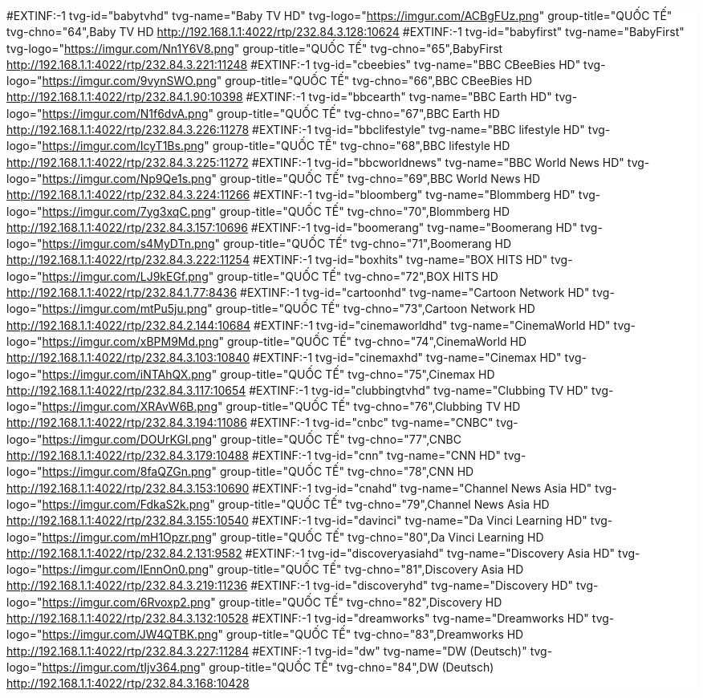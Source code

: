#EXTINF:-1 tvg-id="babytvhd" tvg-name="Baby TV HD" tvg-logo="https://imgur.com/ACBgFUz.png" group-title="QUỐC TẾ" tvg-chno="64",Baby TV HD
http://192.168.1.1:4022/rtp/232.84.3.128:10624
#EXTINF:-1 tvg-id="babyfirst" tvg-name="BabyFirst" tvg-logo="https://imgur.com/Nn1Y6V8.png" group-title="QUỐC TẾ" tvg-chno="65",BabyFirst
http://192.168.1.1:4022/rtp/232.84.3.221:11248
#EXTINF:-1 tvg-id="cbeebies" tvg-name="BBC CBeeBies HD" tvg-logo="https://imgur.com/9vynSWO.png" group-title="QUỐC TẾ" tvg-chno="66",BBC CBeeBies HD
http://192.168.1.1:4022/rtp/232.84.1.90:10398
#EXTINF:-1 tvg-id="bbcearth" tvg-name="BBC Earth HD" tvg-logo="https://imgur.com/N1f6dvA.png" group-title="QUỐC TẾ" tvg-chno="67",BBC Earth HD
http://192.168.1.1:4022/rtp/232.84.3.226:11278
#EXTINF:-1 tvg-id="bbclifestyle" tvg-name="BBC lifestyle HD" tvg-logo="https://imgur.com/IcyT1Bs.png" group-title="QUỐC TẾ" tvg-chno="68",BBC lifestyle HD
http://192.168.1.1:4022/rtp/232.84.3.225:11272
#EXTINF:-1 tvg-id="bbcworldnews" tvg-name="BBC World News HD" tvg-logo="https://imgur.com/Np9Qe1s.png" group-title="QUỐC TẾ" tvg-chno="69",BBC World News HD
http://192.168.1.1:4022/rtp/232.84.3.224:11266
#EXTINF:-1 tvg-id="bloomberg" tvg-name="Blommberg HD" tvg-logo="https://imgur.com/7yg3xqC.png" group-title="QUỐC TẾ" tvg-chno="70",Blommberg HD
http://192.168.1.1:4022/rtp/232.84.3.157:10696
#EXTINF:-1 tvg-id="boomerang" tvg-name="Boomerang HD" tvg-logo="https://imgur.com/s4MyDTn.png" group-title="QUỐC TẾ" tvg-chno="71",Boomerang HD
http://192.168.1.1:4022/rtp/232.84.3.222:11254
#EXTINF:-1 tvg-id="boxhits" tvg-name="BOX HITS HD" tvg-logo="https://imgur.com/LJ9kEGf.png" group-title="QUỐC TẾ" tvg-chno="72",BOX HITS HD
http://192.168.1.1:4022/rtp/232.84.1.77:8436
#EXTINF:-1 tvg-id="cartoonhd" tvg-name="Cartoon Network HD" tvg-logo="https://imgur.com/mtPu5ju.png" group-title="QUỐC TẾ" tvg-chno="73",Cartoon Network HD
http://192.168.1.1:4022/rtp/232.84.2.144:10684
#EXTINF:-1 tvg-id="cinemaworldhd" tvg-name="CinemaWorld HD" tvg-logo="https://imgur.com/xBPM9Md.png" group-title="QUỐC TẾ" tvg-chno="74",CinemaWorld HD
http://192.168.1.1:4022/rtp/232.84.3.103:10840
#EXTINF:-1 tvg-id="cinemaxhd" tvg-name="Cinemax HD" tvg-logo="https://imgur.com/iNTAhQX.png" group-title="QUỐC TẾ" tvg-chno="75",Cinemax HD
http://192.168.1.1:4022/rtp/232.84.3.117:10654
#EXTINF:-1 tvg-id="clubbingtvhd" tvg-name="Clubbing TV HD" tvg-logo="https://imgur.com/XRAvW6B.png" group-title="QUỐC TẾ" tvg-chno="76",Clubbing TV HD
http://192.168.1.1:4022/rtp/232.84.3.194:11086
#EXTINF:-1 tvg-id="cnbc" tvg-name="CNBC" tvg-logo="https://imgur.com/DOUrKGI.png" group-title="QUỐC TẾ" tvg-chno="77",CNBC
http://192.168.1.1:4022/rtp/232.84.3.179:10488
#EXTINF:-1 tvg-id="cnn" tvg-name="CNN HD" tvg-logo="https://imgur.com/8faQZGn.png" group-title="QUỐC TẾ" tvg-chno="78",CNN HD
http://192.168.1.1:4022/rtp/232.84.3.153:10690
#EXTINF:-1 tvg-id="cnahd" tvg-name="Channel News Asia HD" tvg-logo="https://imgur.com/FdkaS2k.png" group-title="QUỐC TẾ" tvg-chno="79",Channel News Asia HD
http://192.168.1.1:4022/rtp/232.84.3.155:10540
#EXTINF:-1 tvg-id="davinci" tvg-name="Da Vinci Learning HD" tvg-logo="https://imgur.com/mH1Opzr.png" group-title="QUỐC TẾ" tvg-chno="80",Da Vinci Learning HD
http://192.168.1.1:4022/rtp/232.84.2.131:9582
#EXTINF:-1 tvg-id="discoveryasiahd" tvg-name="Discovery Asia HD" tvg-logo="https://imgur.com/lEnnOn0.png" group-title="QUỐC TẾ" tvg-chno="81",Discovery Asia HD
http://192.168.1.1:4022/rtp/232.84.3.219:11236
#EXTINF:-1 tvg-id="discoveryhd" tvg-name="Discovery HD" tvg-logo="https://imgur.com/6Rvoxp2.png" group-title="QUỐC TẾ" tvg-chno="82",Discovery HD
http://192.168.1.1:4022/rtp/232.84.3.132:10528
#EXTINF:-1 tvg-id="dreamworks" tvg-name="Dreamworks HD" tvg-logo="https://imgur.com/JW4QTBK.png" group-title="QUỐC TẾ" tvg-chno="83",Dreamworks HD
http://192.168.1.1:4022/rtp/232.84.3.227:11284
#EXTINF:-1 tvg-id="dw" tvg-name="DW (Deutsch)" tvg-logo="https://imgur.com/tIjv364.png" group-title="QUỐC TẾ" tvg-chno="84",DW (Deutsch)
http://192.168.1.1:4022/rtp/232.84.3.168:10428